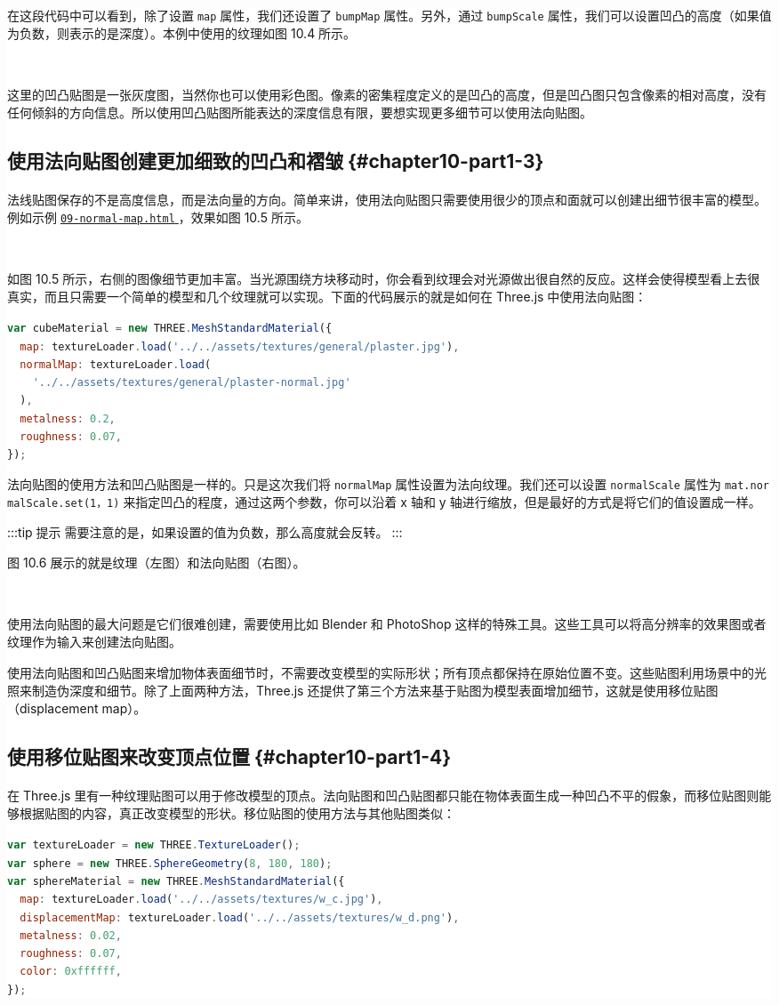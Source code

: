 在这段代码中可以看到，除了设置 `map` 属性，我们还设置了 `bumpMap` 属性。另外，通过 `bumpScale` 属性，我们可以设置凹凸的高度（如果值为负数，则表示的是深度）。本例中使用的纹理如图 10.4 所示。

<Image :index="3" />

这里的凹凸贴图是一张灰度图，当然你也可以使用彩色图。像素的密集程度定义的是凹凸的高度，但是凹凸图只包含像素的相对高度，没有任何倾斜的方向信息。所以使用凹凸贴图所能表达的深度信息有限，要想实现更多细节可以使用法向贴图。

## 使用法向贴图创建更加细致的凹凸和褶皱 {#chapter10-part1-3}

法线贴图保存的不是高度信息，而是法向量的方向。简单来讲，使用法向贴图只需要使用很少的顶点和面就可以创建出细节很丰富的模型。例如示例 [ `09-normal-map.html` ](/example/chapter10/09-normal-map) ，效果如图 10.5 所示。

<Image :index="5" />

如图 10.5 所示，右侧的图像细节更加丰富。当光源围绕方块移动时，你会看到纹理会对光源做出很自然的反应。这样会使得模型看上去很真实，而且只需要一个简单的模型和几个纹理就可以实现。下面的代码展示的就是如何在 Three.js 中使用法向贴图：

```js
var cubeMaterial = new THREE.MeshStandardMaterial({
  map: textureLoader.load('../../assets/textures/general/plaster.jpg'),
  normalMap: textureLoader.load(
    '../../assets/textures/general/plaster-normal.jpg'
  ),
  metalness: 0.2,
  roughness: 0.07,
});
```

法向贴图的使用方法和凹凸贴图是一样的。只是这次我们将 `normalMap` 属性设置为法向纹理。我们还可以设置 `normalScale` 属性为 `mat.normalScale.set(1，1)` 来指定凹凸的程度，通过这两个参数，你可以沿着 x 轴和 y 轴进行缩放，但是最好的方式是将它们的值设置成一样。

:::tip 提示
需要注意的是，如果设置的值为负数，那么高度就会反转。
:::

图 10.6 展示的就是纹理（左图）和法向贴图（右图）。

<Image :index="6" />

使用法向贴图的最大问题是它们很难创建，需要使用比如 Blender 和 PhotoShop 这样的特殊工具。这些工具可以将高分辨率的效果图或者纹理作为输入来创建法向贴图。

使用法向贴图和凹凸贴图来增加物体表面细节时，不需要改变模型的实际形状；所有顶点都保持在原始位置不变。这些贴图利用场景中的光照来制造伪深度和细节。除了上面两种方法，Three.js 还提供了第三个方法来基于贴图为模型表面增加细节，这就是使用移位贴图（displacement map）。

## 使用移位贴图来改变顶点位置 {#chapter10-part1-4}

在 Three.js 里有一种纹理贴图可以用于修改模型的顶点。法向贴图和凹凸贴图都只能在物体表面生成一种凹凸不平的假象，而移位贴图则能够根据贴图的内容，真正改变模型的形状。移位贴图的使用方法与其他贴图类似：

```js
var textureLoader = new THREE.TextureLoader();
var sphere = new THREE.SphereGeometry(8, 180, 180);
var sphereMaterial = new THREE.MeshStandardMaterial({
  map: textureLoader.load('../../assets/textures/w_c.jpg'),
  displacementMap: textureLoader.load('../../assets/textures/w_d.png'),
  metalness: 0.02,
  roughness: 0.07,
  color: 0xffffff,
});
```
